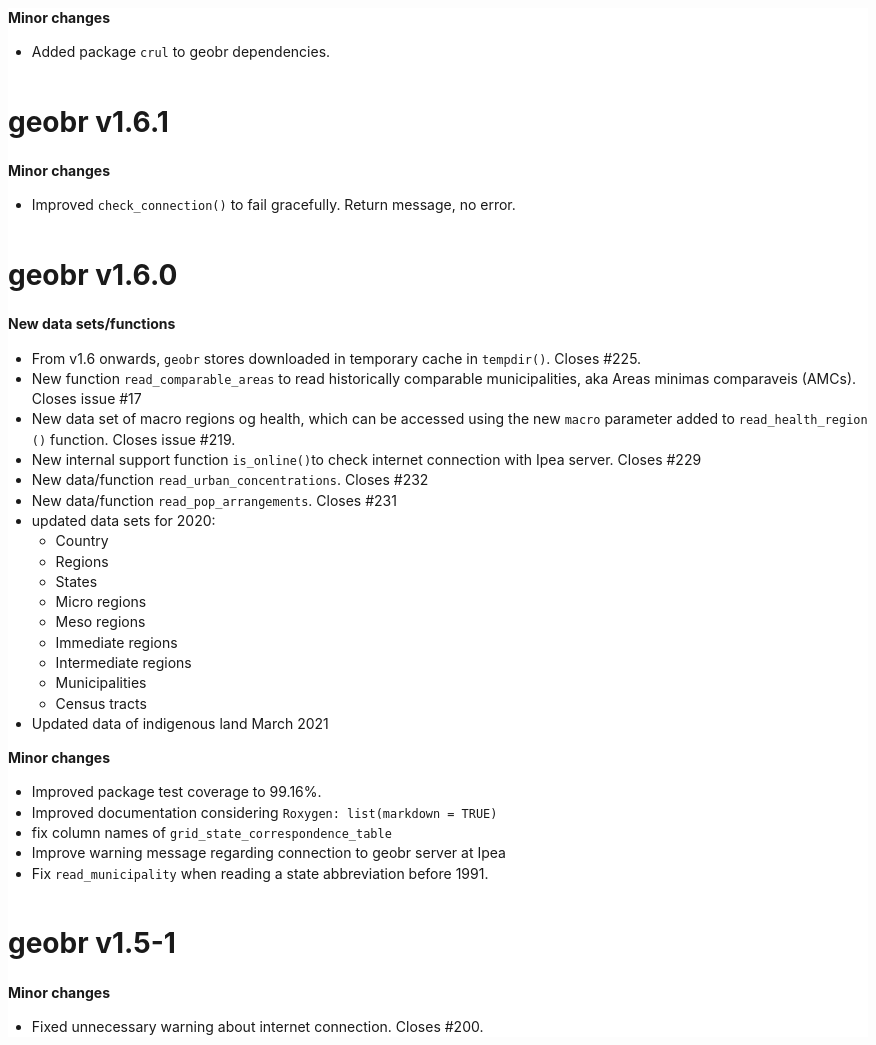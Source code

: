 **Minor changes**

- Added package `crul` to geobr dependencies.




# geobr v1.6.1

**Minor changes**

- Improved `check_connection()` to fail gracefully. Return message, no error.



# geobr v1.6.0

**New data sets/functions**

- From v1.6 onwards, `geobr` stores downloaded in temporary cache in `tempdir()`. Closes #225.
- New function `read_comparable_areas` to read historically comparable municipalities, aka Areas minimas comparaveis (AMCs). Closes issue #17
- New data set of macro regions og health, which can be accessed using the new `macro` parameter added to `read_health_region()` function. Closes issue #219.
- New internal support function `is_online()`to check internet connection with Ipea server. Closes #229
- New data/function `read_urban_concentrations`. Closes #232
- New data/function `read_pop_arrangements`. Closes #231
- updated data sets for 2020:
  * Country
  * Regions
  * States
  * Micro regions
  * Meso regions
  * Immediate regions
  * Intermediate regions
  * Municipalities
  * Census tracts
- Updated data of indigenous land March 2021
  
**Minor changes**

- Improved package test coverage to 99.16%.
- Improved documentation considering `Roxygen: list(markdown = TRUE)`
- fix column names of `grid_state_correspondence_table`
- Improve warning message regarding connection to geobr server at Ipea
- Fix `read_municipality` when reading a state abbreviation before 1991.



# geobr v1.5-1

**Minor changes**

- Fixed unnecessary warning about internet connection. Closes #200.
